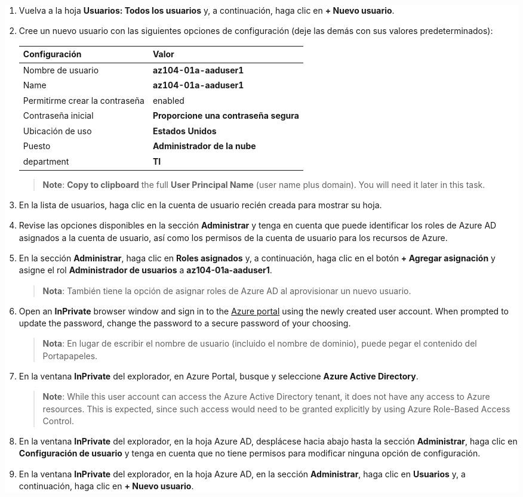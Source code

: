 1. Vuelva a la hoja **Usuarios: Todos los usuarios** y, a continuación, haga clic en **+ Nuevo usuario**.

1. Cree un nuevo usuario con las siguientes opciones de configuración (deje las demás con sus valores predeterminados):

    | Configuración | Valor |
    | --- | --- |
    | Nombre de usuario | **az104-01a-aaduser1** |
    | Name | **az104-01a-aaduser1** |
    | Permitirme crear la contraseña | enabled |
    | Contraseña inicial | **Proporcione una contraseña segura** |
    | Ubicación de uso | **Estados Unidos** |
    | Puesto | **Administrador de la nube** |
    | department | **TI** |

    ><bpt id="p1">**</bpt>Note<ept id="p1">**</ept>: <bpt id="p2">**</bpt>Copy to clipboard<ept id="p2">**</ept> the full <bpt id="p3">**</bpt>User Principal Name<ept id="p3">**</ept> (user name plus domain). You will need it later in this task.

1. En la lista de usuarios, haga clic en la cuenta de usuario recién creada para mostrar su hoja.

1. Revise las opciones disponibles en la sección **Administrar** y tenga en cuenta que puede identificar los roles de Azure AD asignados a la cuenta de usuario, así como los permisos de la cuenta de usuario para los recursos de Azure.

1. En la sección **Administrar**, haga clic en **Roles asignados** y, a continuación, haga clic en el botón **+ Agregar asignación** y asigne el rol **Administrador de usuarios** a **az104-01a-aaduser1**.

    >**Nota**: También tiene la opción de asignar roles de Azure AD al aprovisionar un nuevo usuario.

1. Open an <bpt id="p1">**</bpt>InPrivate<ept id="p1">**</ept> browser window and sign in to the <bpt id="p2">[</bpt>Azure portal<ept id="p2">](https://portal.azure.com)</ept> using the newly created user account. When prompted to update the password, change the password to a secure password of your choosing. 

    >**Nota**: En lugar de escribir el nombre de usuario (incluido el nombre de dominio), puede pegar el contenido del Portapapeles.

1. En la ventana **InPrivate** del explorador, en Azure Portal, busque y seleccione **Azure Active Directory**.

    ><bpt id="p1">**</bpt>Note<ept id="p1">**</ept>: While this user account can access the Azure Active Directory tenant, it does not have any access to Azure resources. This is expected, since such access would need to be granted explicitly by using Azure Role-Based Access Control. 

1. En la ventana **InPrivate** del explorador, en la hoja Azure AD, desplácese hacia abajo hasta la sección **Administrar**, haga clic en **Configuración de usuario** y tenga en cuenta que no tiene permisos para modificar ninguna opción de configuración.

1. En la ventana **InPrivate** del explorador, en la hoja Azure AD, en la sección **Administrar**, haga clic en **Usuarios** y, a continuación, haga clic en **+ Nuevo usuario**.

